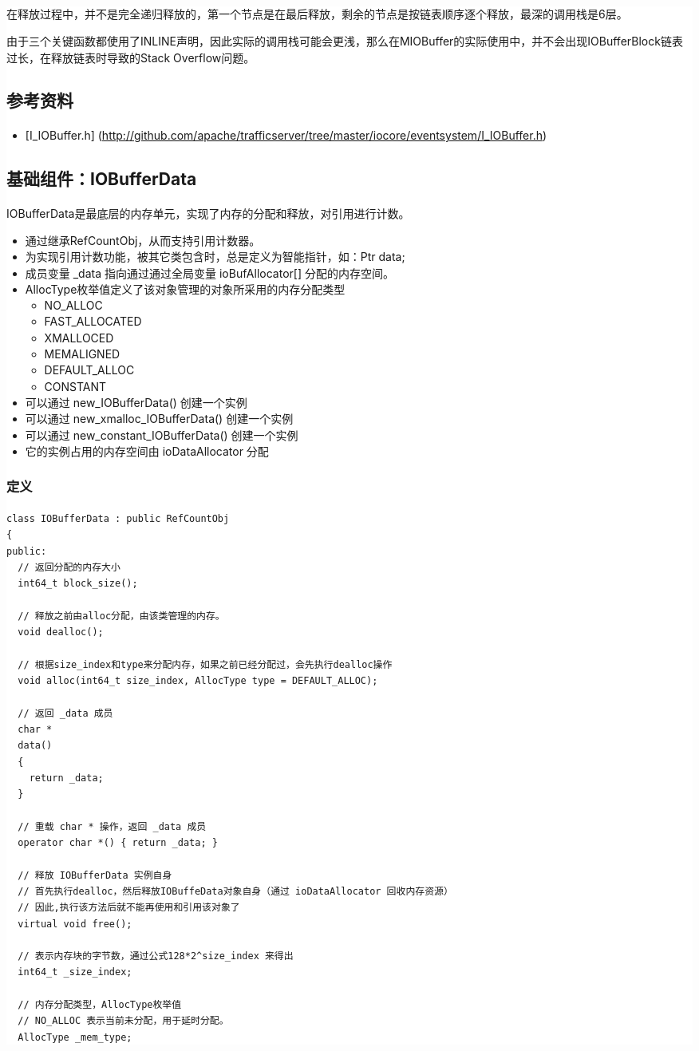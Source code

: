在释放过程中，并不是完全递归释放的，第一个节点是在最后释放，剩余的节点是按链表顺序逐个释放，最深的调用栈是6层。

由于三个关键函数都使用了INLINE声明，因此实际的调用栈可能会更浅，那么在MIOBuffer的实际使用中，并不会出现IOBufferBlock链表过长，在释放链表时导致的Stack Overflow问题。

## 参考资料
- [I_IOBuffer.h]
(http://github.com/apache/trafficserver/tree/master/iocore/eventsystem/I_IOBuffer.h)

## 基础组件：IOBufferData

IOBufferData是最底层的内存单元，实现了内存的分配和释放，对引用进行计数。

  - 通过继承RefCountObj，从而支持引用计数器。
  - 为实现引用计数功能，被其它类包含时，总是定义为智能指针，如：Ptr<IOBufferData> data;
  - 成员变量 \_data 指向通过通过全局变量 ioBufAllocator[] 分配的内存空间。
  - AllocType枚举值定义了该对象管理的对象所采用的内存分配类型
    - NO_ALLOC
    - FAST_ALLOCATED
    - XMALLOCED
    - MEMALIGNED
    - DEFAULT_ALLOC
    - CONSTANT
  - 可以通过 new_IOBufferData() 创建一个实例
  - 可以通过 new_xmalloc_IOBufferData() 创建一个实例
  - 可以通过 new_constant_IOBufferData() 创建一个实例
  - 它的实例占用的内存空间由 ioDataAllocator 分配

### 定义

```
class IOBufferData : public RefCountObj
{
public:
  // 返回分配的内存大小
  int64_t block_size();

  // 释放之前由alloc分配，由该类管理的内存。
  void dealloc();

  // 根据size_index和type来分配内存，如果之前已经分配过，会先执行dealloc操作
  void alloc(int64_t size_index, AllocType type = DEFAULT_ALLOC);

  // 返回 _data 成员
  char *
  data()
  {
    return _data;
  }

  // 重载 char * 操作，返回 _data 成员
  operator char *() { return _data; }

  // 释放 IOBufferData 实例自身
  // 首先执行dealloc，然后释放IOBuffeData对象自身（通过 ioDataAllocator 回收内存资源）
  // 因此,执行该方法后就不能再使用和引用该对象了
  virtual void free();

  // 表示内存块的字节数，通过公式128*2^size_index 来得出
  int64_t _size_index;

  // 内存分配类型，AllocType枚举值
  // NO_ALLOC 表示当前未分配，用于延时分配。
  AllocType _mem_type;
```